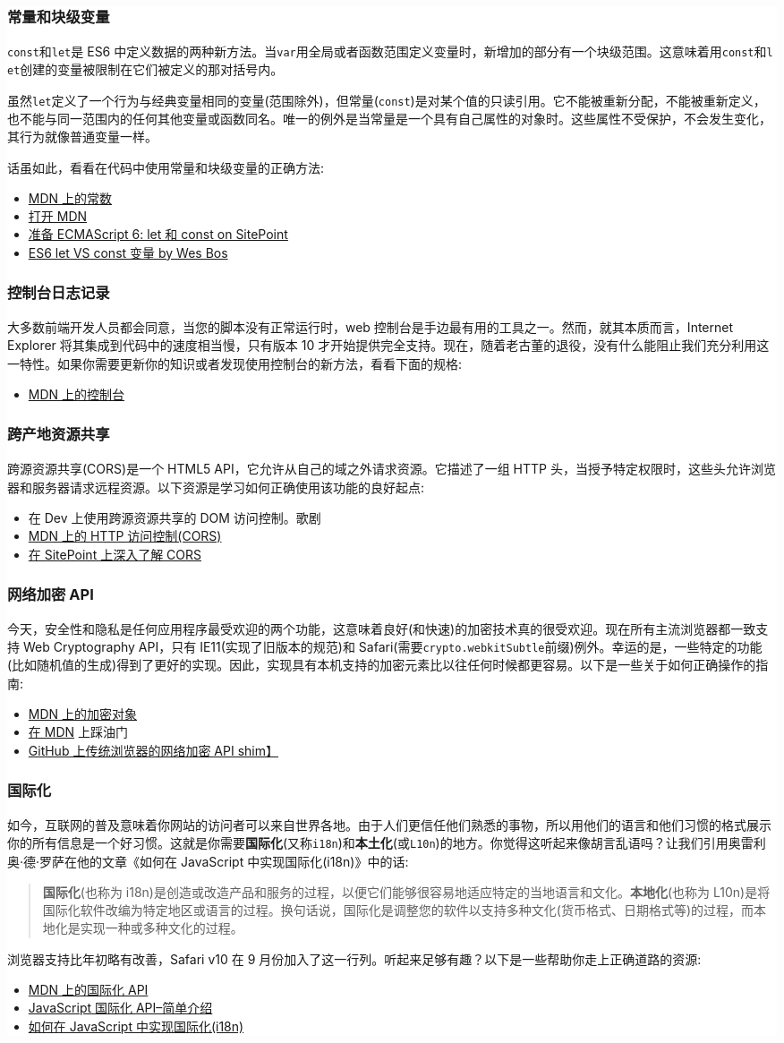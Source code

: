 ### 常量和块级变量

`const`和`let`是 ES6 中定义数据的两种新方法。当`var`用全局或者函数范围定义变量时，新增加的部分有一个块级范围。这意味着用`const`和`let`创建的变量被限制在它们被定义的那对括号内。

虽然`let`定义了一个行为与经典变量相同的变量(范围除外)，但常量(`const`)是对某个值的只读引用。它不能被重新分配，不能被重新定义，也不能与同一范围内的任何其他变量或函数同名。唯一的例外是当常量是一个具有自己属性的对象时。这些属性不受保护，不会发生变化，其行为就像普通变量一样。

话虽如此，看看在代码中使用常量和块级变量的正确方法:

*   [MDN 上的常数](https://developer.mozilla.org/en-US/docs/Web/JavaScript/Reference/Statements/const)
*   [打开 MDN](https://developer.mozilla.org/en-US/docs/Web/JavaScript/Reference/Statements/let)
*   [准备 ECMAScript 6: let 和 const on SitePoint](https://www.sitepoint.com/es6-let-const/)
*   [ES6 let VS const 变量 by Wes Bos](http://wesbos.com/let-vs-const/)

### 控制台日志记录

大多数前端开发人员都会同意，当您的脚本没有正常运行时，web 控制台是手边最有用的工具之一。然而，就其本质而言，Internet Explorer 将其集成到代码中的速度相当慢，只有版本 10 才开始提供完全支持。现在，随着老古董的退役，没有什么能阻止我们充分利用这一特性。如果你需要更新你的知识或者发现使用控制台的新方法，看看下面的规格:

*   [MDN 上的控制台](https://developer.mozilla.org/en-US/docs/Web/API/Console)

### 跨产地资源共享

跨源资源共享(CORS)是一个 HTML5 API，它允许从自己的域之外请求资源。它描述了一组 HTTP 头，当授予特定权限时，这些头允许浏览器和服务器请求远程资源。以下资源是学习如何正确使用该功能的良好起点:

*   在 Dev 上使用跨源资源共享的 DOM 访问控制。歌剧
*   [MDN 上的 HTTP 访问控制(CORS)](https://developer.mozilla.org/en-US/docs/Web/HTTP/Access_control_CORS)
*   [在 SitePoint 上深入了解 CORS](https://www.sitepoint.com/an-in-depth-look-at-cors/)

### 网络加密 API

今天，安全性和隐私是任何应用程序最受欢迎的两个功能，这意味着良好(和快速)的加密技术真的很受欢迎。现在所有主流浏览器都一致支持 Web Cryptography API，只有 IE11(实现了旧版本的规范)和 Safari(需要`crypto.webkitSubtle`前缀)例外。幸运的是，一些特定的功能(比如随机值的生成)得到了更好的实现。因此，实现具有本机支持的加密元素比以往任何时候都更容易。以下是一些关于如何正确操作的指南:

*   [MDN 上的加密对象](https://developer.mozilla.org/en-US/docs/Web/API/Crypto)
*   [在 MDN](https://developer.mozilla.org/en-US/docs/Web/API/RandomSource/getRandomValues) 上踩油门
*   [GitHub 上传统浏览器的网络加密 API shim】](https://github.com/vibornoff/webcrypto-shim)

### 国际化

如今，互联网的普及意味着你网站的访问者可以来自世界各地。由于人们更信任他们熟悉的事物，所以用他们的语言和他们习惯的格式展示你的所有信息是一个好习惯。这就是你需要**国际化**(又称`i18n`)和**本土化**(或`L10n`)的地方。你觉得这听起来像胡言乱语吗？让我们引用奥雷利奥·德·罗萨在他的文章《如何在 JavaScript 中实现国际化(i18n)》中的话:

> **国际化**(也称为 i18n)是创造或改造产品和服务的过程，以便它们能够很容易地适应特定的当地语言和文化。**本地化**(也称为 L10n)是将国际化软件改编为特定地区或语言的过程。换句话说，国际化是调整您的软件以支持多种文化(货币格式、日期格式等)的过程，而本地化是实现一种或多种文化的过程。

浏览器支持比年初略有改善，Safari v10 在 9 月份加入了这一行列。听起来足够有趣？以下是一些帮助你走上正确道路的资源:

*   [MDN 上的国际化 API](https://developer.mozilla.org/en-US/docs/Web/JavaScript/Reference/Global_Objects/Intl)
*   [JavaScript 国际化 API–简单介绍](https://marcoscaceres.github.io/jsi18n/)
*   [如何在 JavaScript 中实现国际化(i18n)](https://www.sitepoint.com/how-to-implement-internationalization-i18n-in-javascript/)
